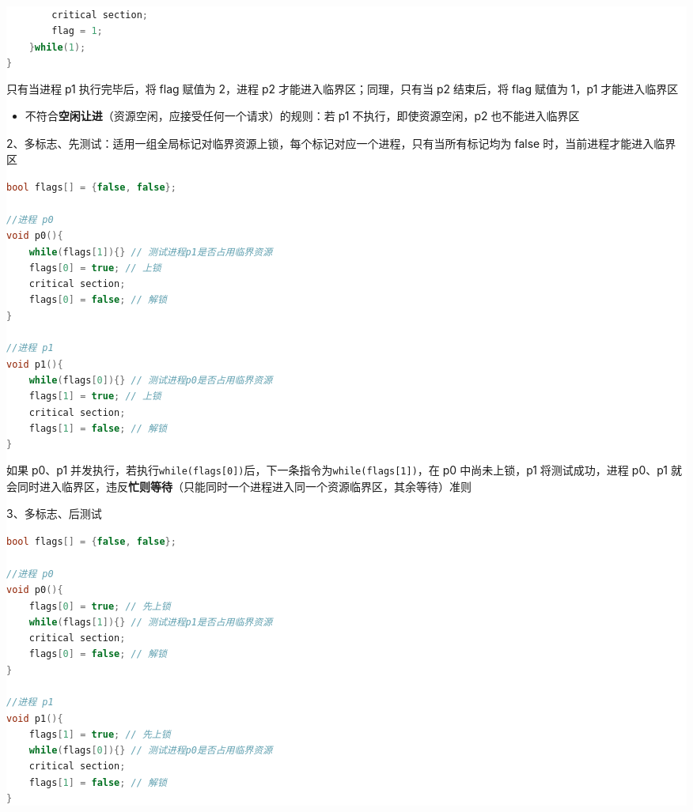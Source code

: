 ```c
        critical section;
        flag = 1;
    }while(1);
}
```

只有当进程 p1 执行完毕后，将 flag 赋值为 2，进程 p2 才能进入临界区；同理，只有当 p2 结束后，将 flag 赋值为 1，p1 才能进入临界区

- 不符合**空闲让进**（资源空闲，应接受任何一个请求）的规则：若 p1 不执行，即使资源空闲，p2 也不能进入临界区

2、多标志、先测试：适用一组全局标记对临界资源上锁，每个标记对应一个进程，只有当所有标记均为 false 时，当前进程才能进入临界区

```c
bool flags[] = {false, false};

//进程 p0
void p0(){
    while(flags[1]){} // 测试进程p1是否占用临界资源
    flags[0] = true; // 上锁
    critical section;
    flags[0] = false; // 解锁
}

//进程 p1
void p1(){
    while(flags[0]){} // 测试进程p0是否占用临界资源
    flags[1] = true; // 上锁
    critical section;
    flags[1] = false; // 解锁
}
```

如果 p0、p1 并发执行，若执行`while(flags[0])`后，下一条指令为`while(flags[1])`，在 p0 中尚未上锁，p1 将测试成功，进程 p0、p1 就会同时进入临界区，违反**忙则等待**（只能同时一个进程进入同一个资源临界区，其余等待）准则

3、多标志、后测试

```c
bool flags[] = {false, false};

//进程 p0
void p0(){
    flags[0] = true; // 先上锁
    while(flags[1]){} // 测试进程p1是否占用临界资源
    critical section;
    flags[0] = false; // 解锁
}

//进程 p1
void p1(){
    flags[1] = true; // 先上锁
    while(flags[0]){} // 测试进程p0是否占用临界资源
    critical section;
    flags[1] = false; // 解锁
}
```
